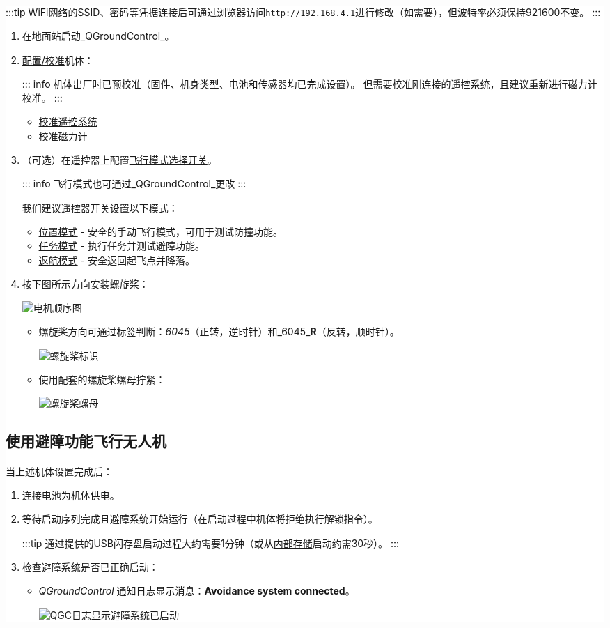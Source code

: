    :::tip
   WiFi网络的SSID、密码等凭据连接后可通过浏览器访问`http://192.168.4.1`进行修改（如需要），但波特率必须保持921600不变。
   :::

1. 在地面站启动_QGroundControl_。
1. [配置/校准](../config/index.md)机体：

   ::: info
   机体出厂时已预校准（固件、机身类型、电池和传感器均已完成设置）。
   但需要校准刚连接的遥控系统，且建议重新进行磁力计校准。
   :::

   - [校准遥控系统](../config/radio.md)
   - [校准磁力计](../config/compass.md)

1. （可选）在遥控器上配置[飞行模式选择开关](../config/flight_mode.md)。

   ::: info
   飞行模式也可通过_QGroundControl_更改
   :::

   我们建议遥控器开关设置以下模式：

   - [位置模式](../flight_modes_mc/position.md) - 安全的手动飞行模式，可用于测试防撞功能。
   - [任务模式](../flight_modes_mc/mission.md) - 执行任务并测试避障功能。
   - [返航模式](../flight_modes_mc/return.md) - 安全返回起飞点并降落。

1. 按下图所示方向安装螺旋桨：

   ![电机顺序图](../../assets/hardware/px4_vision_devkit/motor_order_diagram.png)

   - 螺旋桨方向可通过标签判断：_6045_（正转，逆时针）和_6045_**R**（反转，顺时针）。

     ![螺旋桨标识](../../assets/hardware/px4_vision_devkit/propeller_directions.jpg)

   - 使用配套的螺旋桨螺母拧紧：

     ![螺旋桨螺母](../../assets/hardware/px4_vision_devkit/propeller_nuts.png)

## 使用避障功能飞行无人机

当上述机体设置完成后：

1. 连接电池为机体供电。

1. 等待启动序列完成且避障系统开始运行（在启动过程中机体将拒绝执行解锁指令）。

   :::tip
   通过提供的USB闪存盘启动过程大约需要1分钟（或从[内部存储](#install_image_mission_computer)启动约需30秒）。
   :::

1. 检查避障系统是否已正确启动：

   - _QGroundControl_ 通知日志显示消息：**Avoidance system connected**。

     ![QGC日志显示避障系统已启动](../../assets/hardware/px4_vision_devkit/qgc_console_vision_system_started.jpg)
